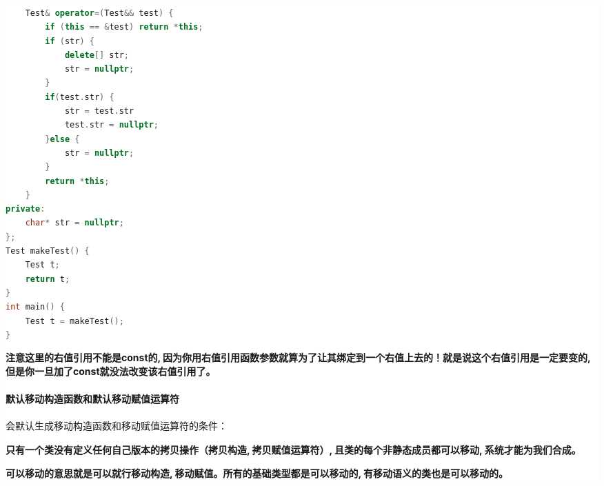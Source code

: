 ```cpp
    Test& operator=(Test&& test) {
        if (this == &test) return *this;
        if (str) {
            delete[] str;
            str = nullptr;
        }
        if(test.str) {
            str = test.str
            test.str = nullptr;
        }else {
            str = nullptr;
        }
        return *this;
    }
private:
    char* str = nullptr;
};
Test makeTest() {
    Test t;
    return t;
}
int main() {
    Test t = makeTest();
}

```

**注意这里的右值引用不能是const的, 因为你用右值引用函数参数就算为了让其绑定到一个右值上去的！就是说这个右值引用是一定要变的, 但是你一旦加了const就没法改变该右值引用了。**

#### 默认移动构造函数和默认移动赋值运算符

会默认生成移动构造函数和移动赋值运算符的条件：

**只有一个类没有定义任何自己版本的拷贝操作（拷贝构造, 拷贝赋值运算符）, 且类的每个非静态成员都可以移动, 系统才能为我们合成。**

**可以移动的意思就是可以就行移动构造, 移动赋值。所有的基础类型都是可以移动的, 有移动语义的类也是可以移动的。**

